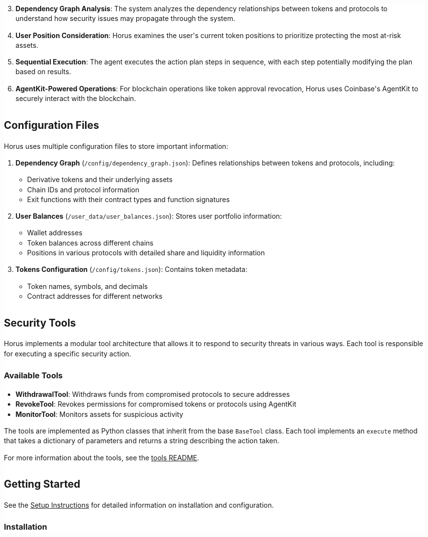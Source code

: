 3. **Dependency Graph Analysis**: The system analyzes the dependency relationships between tokens and protocols to understand how security issues may propagate through the system.

4. **User Position Consideration**: Horus examines the user's current token positions to prioritize protecting the most at-risk assets.

5. **Sequential Execution**: The agent executes the action plan steps in sequence, with each step potentially modifying the plan based on results.

6. **AgentKit-Powered Operations**: For blockchain operations like token approval revocation, Horus uses Coinbase's AgentKit to securely interact with the blockchain.

## Configuration Files

Horus uses multiple configuration files to store important information:

1. **Dependency Graph** (`/config/dependency_graph.json`): Defines relationships between tokens and protocols, including:
   - Derivative tokens and their underlying assets
   - Chain IDs and protocol information
   - Exit functions with their contract types and function signatures

2. **User Balances** (`/user_data/user_balances.json`): Stores user portfolio information:
   - Wallet addresses
   - Token balances across different chains
   - Positions in various protocols with detailed share and liquidity information

3. **Tokens Configuration** (`/config/tokens.json`): Contains token metadata:
   - Token names, symbols, and decimals
   - Contract addresses for different networks

## Security Tools

Horus implements a modular tool architecture that allows it to respond to security threats in various ways. Each tool is responsible for executing a specific security action.

### Available Tools

- **WithdrawalTool**: Withdraws funds from compromised protocols to secure addresses
- **RevokeTool**: Revokes permissions for compromised tokens or protocols using AgentKit
- **MonitorTool**: Monitors assets for suspicious activity

The tools are implemented as Python classes that inherit from the base `BaseTool` class. Each tool implements an `execute` method that takes a dictionary of parameters and returns a string describing the action taken.

For more information about the tools, see the [tools README](/packages/horus/horus/tools/README.md).

## Getting Started

See the [Setup Instructions](./docs/setup_instructions.md) for detailed information on installation and configuration.

### Installation
